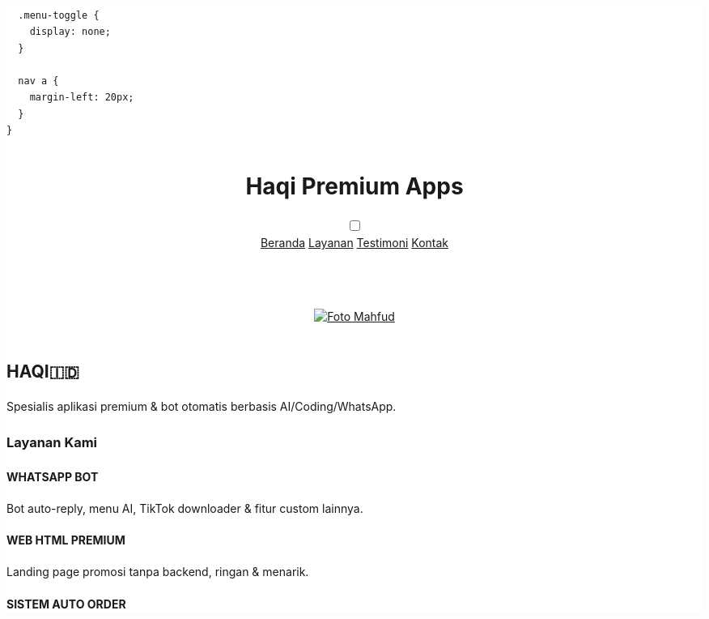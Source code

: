       .menu-toggle {
        display: none;
      }

      nav a {
        margin-left: 20px;
      }
    }
  </style>
</head>
<body>
  <header>
    <h1>Haqi Premium Apps</h1>
    <input type="checkbox" id="menu-checkbox">
    <label class="menu-toggle" for="menu-checkbox">
      <span></span>
      <span></span>
      <span></span>
    </label>
    <nav>
      <a href="#hero">Beranda</a>
      <a href="#services">Layanan</a>
      <a href="#testimonials">Testimoni</a>
      <a href="#contact">Kontak</a>
    </nav>
  </header>

  <section id="hero" class="hero">
    <div class="separator" style="clear: both;">
  <a href="https://blogger.googleusercontent.com/img/b/R29vZ2xl/AVvXsEjRm5K25kGf6C8X-HtEks6TXsFD5zu8c5gBKtv7GtvBWdOWcZvHsRM6FZbZOcqcx2MS4zWZzqJcX_3MqGloybiytGNQka3Zw3TdBHWJNrvYMoB7vX_mMY6mm2NvpzYs4xSm0UXprIuiGuk9rjbESlXn6imWdu3NP-Rv994tDYpLyBfNZh7ZcCzyE5-xj5o/s1599/32863.jpg" 
     style="display: block; padding: 1em 0; text-align: center;">
    <img 
      src="https://blogger.googleusercontent.com/img/b/R29vZ2xl/AVvXsEjRm5K25kGf6C8X-HtEks6TXsFD5zu8c5gBKtv7GtvBWdOWcZvHsRM6FZbZOcqcx2MS4zWZzqJcX_3MqGloybiytGNQka3Zw3TdBHWJNrvYMoB7vX_mMY6mm2NvpzYs4xSm0UXprIuiGuk9rjbESlXn6imWdu3NP-Rv994tDYpLyBfNZh7ZcCzyE5-xj5o/s320/32863.jpg" 
      alt="Foto Mahfud"
      height="320"
      border="0"
      data-original-height="1599"
      data-original-width="1066"
    />
  </a>
</div>
    <h2>HAQI🇮🇩</h2>
    <p>Spesialis aplikasi premium & bot otomatis berbasis AI/Coding/WhatsApp.</p>
    <div class="animation">
    </div>
  </section>

  <section id="services" class="services">
    <h3>Layanan Kami</h3>
    <div class="service-list">
      <div class="service">
        <h4>WHATSAPP BOT</h4>
        <p>Bot auto-reply, menu AI, TikTok downloader & fitur custom lainnya.</p>
      </div>
      <div class="service">
        <h4>WEB HTML PREMIUM</h4>
        <p>Landing page promosi tanpa backend, ringan & menarik.</p>
      </div>
      <div class="service">
        <h4>SISTEM AUTO ORDER</h4>
